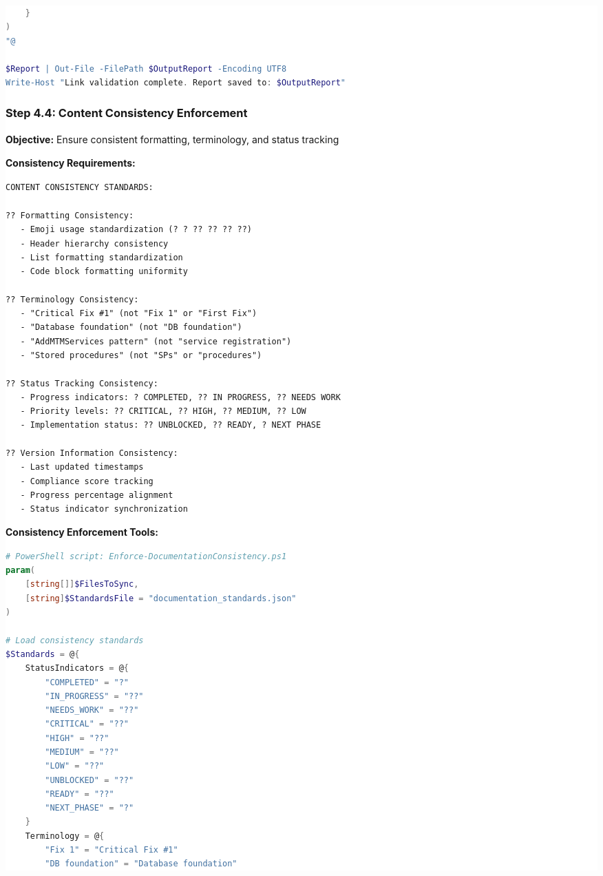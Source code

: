 ```powershell
    }
)
"@

$Report | Out-File -FilePath $OutputReport -Encoding UTF8
Write-Host "Link validation complete. Report saved to: $OutputReport"
```

### **Step 4.4: Content Consistency Enforcement**

**Objective:** Ensure consistent formatting, terminology, and status tracking

**Consistency Requirements:**
```
CONTENT CONSISTENCY STANDARDS:

?? Formatting Consistency:
   - Emoji usage standardization (? ? ?? ?? ?? ??)
   - Header hierarchy consistency
   - List formatting standardization
   - Code block formatting uniformity

?? Terminology Consistency:
   - "Critical Fix #1" (not "Fix 1" or "First Fix")
   - "Database foundation" (not "DB foundation")
   - "AddMTMServices pattern" (not "service registration")
   - "Stored procedures" (not "SPs" or "procedures")

?? Status Tracking Consistency:
   - Progress indicators: ? COMPLETED, ?? IN PROGRESS, ?? NEEDS WORK
   - Priority levels: ?? CRITICAL, ?? HIGH, ?? MEDIUM, ?? LOW
   - Implementation status: ?? UNBLOCKED, ?? READY, ? NEXT PHASE

?? Version Information Consistency:
   - Last updated timestamps
   - Compliance score tracking
   - Progress percentage alignment
   - Status indicator synchronization
```

**Consistency Enforcement Tools:**
```powershell
# PowerShell script: Enforce-DocumentationConsistency.ps1
param(
    [string[]]$FilesToSync,
    [string]$StandardsFile = "documentation_standards.json"
)

# Load consistency standards
$Standards = @{
    StatusIndicators = @{
        "COMPLETED" = "?"
        "IN_PROGRESS" = "??"
        "NEEDS_WORK" = "??"
        "CRITICAL" = "??"
        "HIGH" = "??"
        "MEDIUM" = "??"
        "LOW" = "??"
        "UNBLOCKED" = "??"
        "READY" = "??"
        "NEXT_PHASE" = "?"
    }
    Terminology = @{
        "Fix 1" = "Critical Fix #1"
        "DB foundation" = "Database foundation"
```